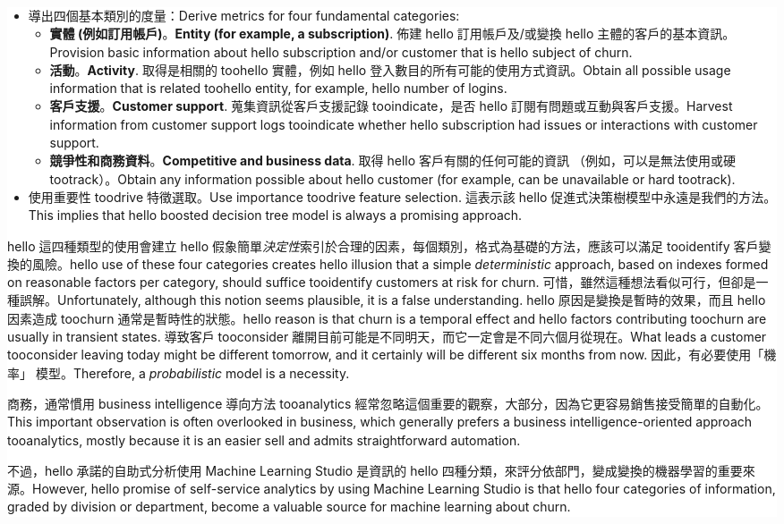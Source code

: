 * <span data-ttu-id="9cac4-231">導出四個基本類別的度量：</span><span class="sxs-lookup"><span data-stu-id="9cac4-231">Derive metrics for four fundamental categories:</span></span>
  * <span data-ttu-id="9cac4-232">**實體 (例如訂用帳戶)**。</span><span class="sxs-lookup"><span data-stu-id="9cac4-232">**Entity (for example, a subscription)**.</span></span> <span data-ttu-id="9cac4-233">佈建 hello 訂用帳戶及/或變換 hello 主體的客戶的基本資訊。</span><span class="sxs-lookup"><span data-stu-id="9cac4-233">Provision basic information about hello subscription and/or customer that is hello subject of churn.</span></span>
  * <span data-ttu-id="9cac4-234">**活動**。</span><span class="sxs-lookup"><span data-stu-id="9cac4-234">**Activity**.</span></span> <span data-ttu-id="9cac4-235">取得是相關的 toohello 實體，例如 hello 登入數目的所有可能的使用方式資訊。</span><span class="sxs-lookup"><span data-stu-id="9cac4-235">Obtain all possible usage information that is related toohello entity, for example, hello number of logins.</span></span>
  * <span data-ttu-id="9cac4-236">**客戶支援**。</span><span class="sxs-lookup"><span data-stu-id="9cac4-236">**Customer support**.</span></span> <span data-ttu-id="9cac4-237">蒐集資訊從客戶支援記錄 tooindicate，是否 hello 訂閱有問題或互動與客戶支援。</span><span class="sxs-lookup"><span data-stu-id="9cac4-237">Harvest information from customer support logs tooindicate whether hello subscription had issues or interactions with customer support.</span></span>
  * <span data-ttu-id="9cac4-238">**競爭性和商務資料**。</span><span class="sxs-lookup"><span data-stu-id="9cac4-238">**Competitive and business data**.</span></span> <span data-ttu-id="9cac4-239">取得 hello 客戶有關的任何可能的資訊 （例如，可以是無法使用或硬 tootrack）。</span><span class="sxs-lookup"><span data-stu-id="9cac4-239">Obtain any information possible about hello customer (for example, can be unavailable or hard tootrack).</span></span>
* <span data-ttu-id="9cac4-240">使用重要性 toodrive 特徵選取。</span><span class="sxs-lookup"><span data-stu-id="9cac4-240">Use importance toodrive feature selection.</span></span> <span data-ttu-id="9cac4-241">這表示該 hello 促進式決策樹模型中永遠是我們的方法。</span><span class="sxs-lookup"><span data-stu-id="9cac4-241">This implies that hello boosted decision tree model is always a promising approach.</span></span>  

<span data-ttu-id="9cac4-242">hello 這四種類型的使用會建立 hello 假象簡單*決定性*索引於合理的因素，每個類別，格式為基礎的方法，應該可以滿足 tooidentify 客戶變換的風險。</span><span class="sxs-lookup"><span data-stu-id="9cac4-242">hello use of these four categories creates hello illusion that a simple *deterministic* approach, based on indexes formed on reasonable factors per category, should suffice tooidentify customers at risk for churn.</span></span> <span data-ttu-id="9cac4-243">可惜，雖然這種想法看似可行，但卻是一種誤解。</span><span class="sxs-lookup"><span data-stu-id="9cac4-243">Unfortunately, although this notion seems plausible, it is a false understanding.</span></span> <span data-ttu-id="9cac4-244">hello 原因是變換是暫時的效果，而且 hello 因素造成 toochurn 通常是暫時性的狀態。</span><span class="sxs-lookup"><span data-stu-id="9cac4-244">hello reason is that churn is a temporal effect and hello factors contributing toochurn are usually in transient states.</span></span> <span data-ttu-id="9cac4-245">導致客戶 tooconsider 離開目前可能是不同明天，而它一定會是不同六個月從現在。</span><span class="sxs-lookup"><span data-stu-id="9cac4-245">What leads a customer tooconsider leaving today might be different tomorrow, and it certainly will be different six months from now.</span></span> <span data-ttu-id="9cac4-246">因此，有必要使用「機率」  模型。</span><span class="sxs-lookup"><span data-stu-id="9cac4-246">Therefore, a *probabilistic* model is a necessity.</span></span>  

<span data-ttu-id="9cac4-247">商務，通常慣用 business intelligence 導向方法 tooanalytics 經常忽略這個重要的觀察，大部分，因為它更容易銷售接受簡單的自動化。</span><span class="sxs-lookup"><span data-stu-id="9cac4-247">This important observation is often overlooked in business, which generally prefers a business intelligence-oriented approach tooanalytics, mostly because it is an easier sell and admits straightforward automation.</span></span>  

<span data-ttu-id="9cac4-248">不過，hello 承諾的自助式分析使用 Machine Learning Studio 是資訊的 hello 四種分類，來評分依部門，變成變換的機器學習的重要來源。</span><span class="sxs-lookup"><span data-stu-id="9cac4-248">However, hello promise of self-service analytics by using Machine Learning Studio is that hello four categories of information, graded by division or department, become a valuable source for machine learning about churn.</span></span>  
